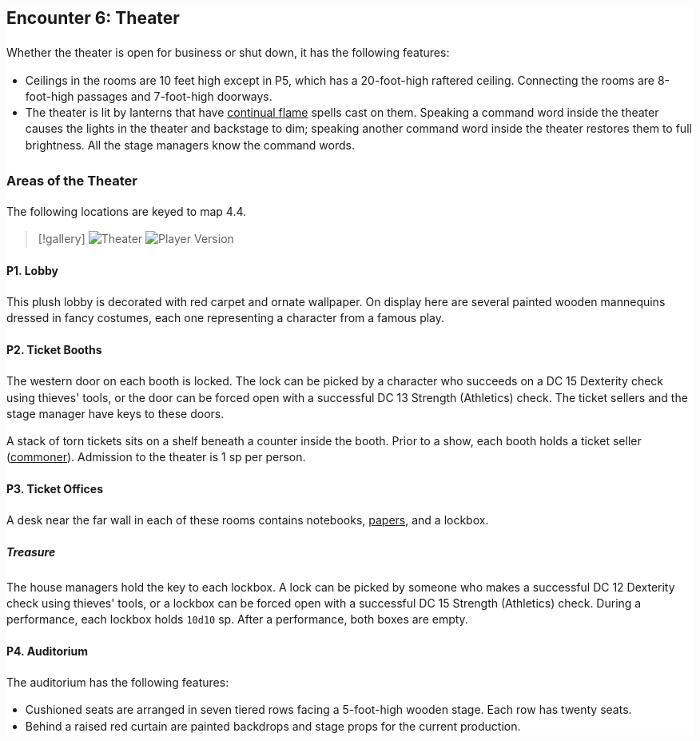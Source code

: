 ## Encounter 6: Theater

Whether the theater is open for business or shut down, it has the following features:

- Ceilings in the rooms are 10 feet high except in P5, which has a 20-foot-high raftered ceiling. Connecting the rooms are 8-foot-high passages and 7-foot-high doorways.  
- The theater is lit by lanterns that have [continual flame](3-Mechanics/CLI/spells/continual-flame.md) spells cast on them. Speaking a command word inside the theater causes the lights in the theater and backstage to dim; speaking another command word inside the theater restores them to full brightness. All the stage managers know the command words.  

### Areas of the Theater

The following locations are keyed to map 4.4.

> [!gallery]
> ![Theater](adventure/WDH/Theater-DM.webp#gallery)
> ![Player Version](adventure/WDH/Theater-Players.webp#gallery)

#### P1. Lobby

This plush lobby is decorated with red carpet and ornate wallpaper. On display here are several painted wooden mannequins dressed in fancy costumes, each one representing a character from a famous play.

#### P2. Ticket Booths

The western door on each booth is locked. The lock can be picked by a character who succeeds on a DC 15 Dexterity check using thieves' tools, or the door can be forced open with a successful DC 13 Strength (Athletics) check. The ticket sellers and the stage manager have keys to these doors.

A stack of torn tickets sits on a shelf beneath a counter inside the booth. Prior to a show, each booth holds a ticket seller ([commoner](3-Mechanics/CLI/bestiary/humanoid/commoner.md)). Admission to the theater is 1 sp per person.

#### P3. Ticket Offices

A desk near the far wall in each of these rooms contains notebooks, [papers](3-Mechanics/CLI/items/paper-one-sheet.md), and a lockbox.

##### Treasure

The house managers hold the key to each lockbox. A lock can be picked by someone who makes a successful DC 12 Dexterity check using thieves' tools, or a lockbox can be forced open with a successful DC 15 Strength (Athletics) check. During a performance, each lockbox holds `10d10` sp. After a performance, both boxes are empty.

#### P4. Auditorium

The auditorium has the following features:

- Cushioned seats are arranged in seven tiered rows facing a 5-foot-high wooden stage. Each row has twenty seats.  
- Behind a raised red curtain are painted backdrops and stage props for the current production.  
